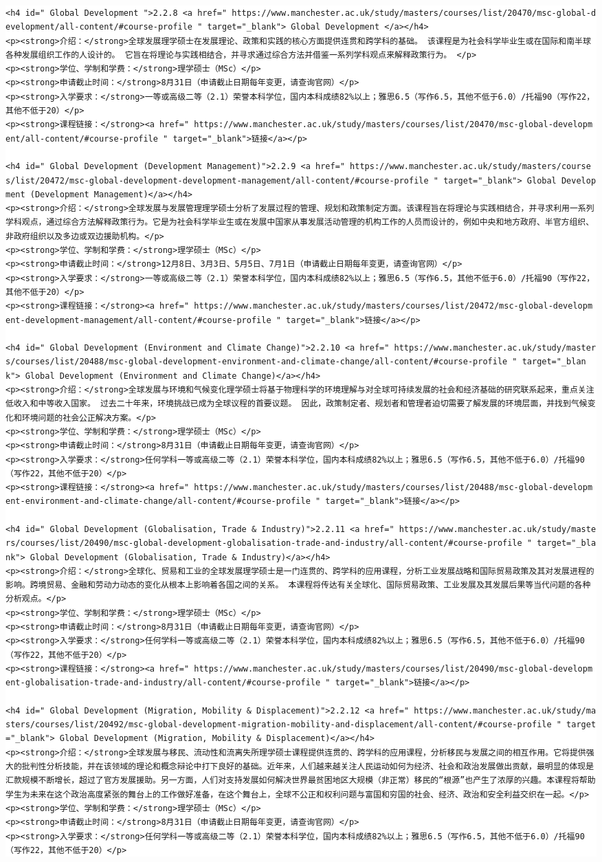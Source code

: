     <h4 id=" Global Development ">2.2.8 <a href=" https://www.manchester.ac.uk/study/masters/courses/list/20470/msc-global-development/all-content/#course-profile " target="_blank"> Global Development </a></h4>
    <p><strong>介绍：</strong>全球发展理学硕士在发展理论、政策和实践的核心方面提供连贯和跨学科的基础。 该课程是为社会科学毕业生或在国际和南半球各种发展组织工作的人设计的。 它旨在将理论与实践相结合，并寻求通过综合方法并借鉴一系列学科观点来解释政策行为。 </p>
    <p><strong>学位、学制和学费：</strong>理学硕士（MSc）</p>
    <p><strong>申请截止时间：</strong>8月31日（申请截止日期每年变更，请查询官网）</p>
    <p><strong>入学要求：</strong>一等或高级二等（2.1）荣誉本科学位，国内本科成绩82%以上；雅思6.5（写作6.5，其他不低于6.0）/托福90（写作22，其他不低于20）</p>
    <p><strong>课程链接：</strong><a href=" https://www.manchester.ac.uk/study/masters/courses/list/20470/msc-global-development/all-content/#course-profile " target="_blank">链接</a></p>

    <h4 id=" Global Development (Development Management)">2.2.9 <a href=" https://www.manchester.ac.uk/study/masters/courses/list/20472/msc-global-development-development-management/all-content/#course-profile " target="_blank"> Global Development (Development Management)</a></h4>
    <p><strong>介绍：</strong>全球发展与发展管理理学硕士分析了发展过程的管理、规划和政策制定方面。该课程旨在将理论与实践相结合，并寻求利用一系列学科观点，通过综合方法解释政策行为。它是为社会科学毕业生或在发展中国家从事发展活动管理的机构工作的人员而设计的，例如中央和地方政府、半官方组织、非政府组织以及多边或双边援助机构。</p>
    <p><strong>学位、学制和学费：</strong>理学硕士（MSc）</p>
    <p><strong>申请截止时间：</strong>12月8日、3月3日、5月5日、7月1日（申请截止日期每年变更，请查询官网）</p>
    <p><strong>入学要求：</strong>一等或高级二等（2.1）荣誉本科学位，国内本科成绩82%以上；雅思6.5（写作6.5，其他不低于6.0）/托福90（写作22，其他不低于20）</p>
    <p><strong>课程链接：</strong><a href=" https://www.manchester.ac.uk/study/masters/courses/list/20472/msc-global-development-development-management/all-content/#course-profile " target="_blank">链接</a></p>

    <h4 id=" Global Development (Environment and Climate Change)">2.2.10 <a href=" https://www.manchester.ac.uk/study/masters/courses/list/20488/msc-global-development-environment-and-climate-change/all-content/#course-profile " target="_blank"> Global Development (Environment and Climate Change)</a></h4>
    <p><strong>介绍：</strong>全球发展与环境和气候变化理学硕士将基于物理科学的环境理解与对全球可持续发展的社会和经济基础的研究联系起来，重点关注低收入和中等收入国家。 过去二十年来，环境挑战已成为全球议程的首要议题。 因此，政策制定者、规划者和管理者迫切需要了解发展的环境层面，并找到气候变化和环境问题的社会公正解决方案。</p>
    <p><strong>学位、学制和学费：</strong>理学硕士（MSc）</p>
    <p><strong>申请截止时间：</strong>8月31日（申请截止日期每年变更，请查询官网）</p>
    <p><strong>入学要求：</strong>任何学科一等或高级二等（2.1）荣誉本科学位，国内本科成绩82%以上；雅思6.5（写作6.5，其他不低于6.0）/托福90（写作22，其他不低于20）</p>
    <p><strong>课程链接：</strong><a href=" https://www.manchester.ac.uk/study/masters/courses/list/20488/msc-global-development-environment-and-climate-change/all-content/#course-profile " target="_blank">链接</a></p>

    <h4 id=" Global Development (Globalisation, Trade & Industry)">2.2.11 <a href=" https://www.manchester.ac.uk/study/masters/courses/list/20490/msc-global-development-globalisation-trade-and-industry/all-content/#course-profile " target="_blank"> Global Development (Globalisation, Trade & Industry)</a></h4>
    <p><strong>介绍：</strong>全球化、贸易和工业的全球发展理学硕士是一门连贯的、跨学科的应用课程，分析工业发展战略和国际贸易政策及其对发展进程的影响。跨境贸易、金融和劳动力动态的变化从根本上影响着各国之间的关系。 本课程将传达有关全球化、国际贸易政策、工业发展及其发展后果等当代问题的各种分析观点。</p>
    <p><strong>学位、学制和学费：</strong>理学硕士（MSc）</p>
    <p><strong>申请截止时间：</strong>8月31日（申请截止日期每年变更，请查询官网）</p>
    <p><strong>入学要求：</strong>任何学科一等或高级二等（2.1）荣誉本科学位，国内本科成绩82%以上；雅思6.5（写作6.5，其他不低于6.0）/托福90（写作22，其他不低于20）</p>
    <p><strong>课程链接：</strong><a href=" https://www.manchester.ac.uk/study/masters/courses/list/20490/msc-global-development-globalisation-trade-and-industry/all-content/#course-profile " target="_blank">链接</a></p>

    <h4 id=" Global Development (Migration, Mobility & Displacement)">2.2.12 <a href=" https://www.manchester.ac.uk/study/masters/courses/list/20492/msc-global-development-migration-mobility-and-displacement/all-content/#course-profile " target="_blank"> Global Development (Migration, Mobility & Displacement)</a></h4>
    <p><strong>介绍：</strong>全球发展与移民、流动性和流离失所理学硕士课程提供连贯的、跨学科的应用课程，分析移民与发展之间的相互作用。它将提供强大的批判性分析技能，并在该领域的理论和概念辩论中打下良好的基础。近年来，人们越来越关注人民运动如何为经济、社会和政治发展做出贡献，最明显的体现是汇款规模不断增长，超过了官方发展援助。另一方面，人们对支持发展如何解决世界最贫困地区大规模（非正常）移民的“根源”也产生了浓厚的兴趣。本课程将帮助学生为未来在这个政治高度紧张的舞台上的工作做好准备，在这个舞台上，全球不公正和权利问题与富国和穷国的社会、经济、政治和安全利益交织在一起。</p>
    <p><strong>学位、学制和学费：</strong>理学硕士（MSc）</p>
    <p><strong>申请截止时间：</strong>8月31日（申请截止日期每年变更，请查询官网）</p>
    <p><strong>入学要求：</strong>任何学科一等或高级二等（2.1）荣誉本科学位，国内本科成绩82%以上；雅思6.5（写作6.5，其他不低于6.0）/托福90（写作22，其他不低于20）</p>